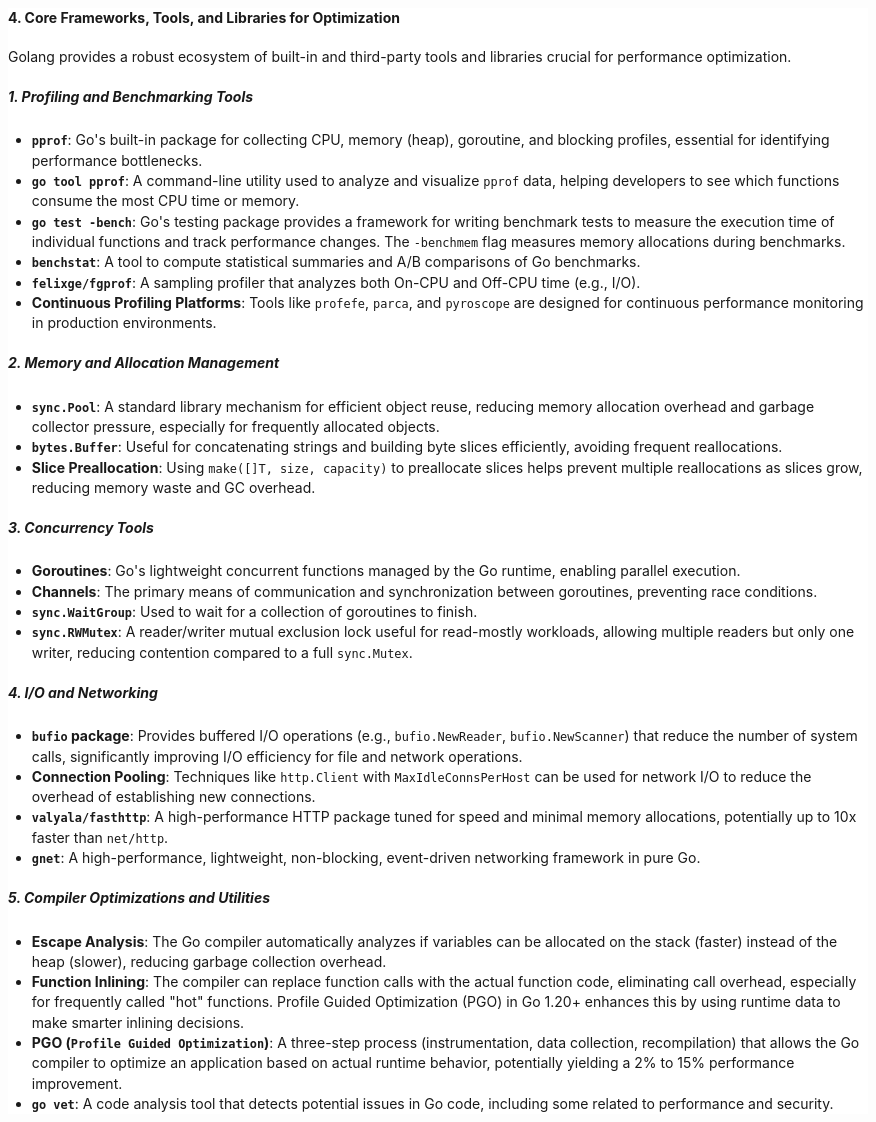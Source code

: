 
#### 4. Core Frameworks, Tools, and Libraries for Optimization

Golang provides a robust ecosystem of built-in and third-party tools and libraries crucial for performance optimization.

##### 1. Profiling and Benchmarking Tools
*   **`pprof`**: Go's built-in package for collecting CPU, memory (heap), goroutine, and blocking profiles, essential for identifying performance bottlenecks.
*   **`go tool pprof`**: A command-line utility used to analyze and visualize `pprof` data, helping developers to see which functions consume the most CPU time or memory.
*   **`go test -bench`**: Go's testing package provides a framework for writing benchmark tests to measure the execution time of individual functions and track performance changes. The `-benchmem` flag measures memory allocations during benchmarks.
*   **`benchstat`**: A tool to compute statistical summaries and A/B comparisons of Go benchmarks.
*   **`felixge/fgprof`**: A sampling profiler that analyzes both On-CPU and Off-CPU time (e.g., I/O).
*   **Continuous Profiling Platforms**: Tools like `profefe`, `parca`, and `pyroscope` are designed for continuous performance monitoring in production environments.

##### 2. Memory and Allocation Management
*   **`sync.Pool`**: A standard library mechanism for efficient object reuse, reducing memory allocation overhead and garbage collector pressure, especially for frequently allocated objects.
*   **`bytes.Buffer`**: Useful for concatenating strings and building byte slices efficiently, avoiding frequent reallocations.
*   **Slice Preallocation**: Using `make([]T, size, capacity)` to preallocate slices helps prevent multiple reallocations as slices grow, reducing memory waste and GC overhead.

##### 3. Concurrency Tools
*   **Goroutines**: Go's lightweight concurrent functions managed by the Go runtime, enabling parallel execution.
*   **Channels**: The primary means of communication and synchronization between goroutines, preventing race conditions.
*   **`sync.WaitGroup`**: Used to wait for a collection of goroutines to finish.
*   **`sync.RWMutex`**: A reader/writer mutual exclusion lock useful for read-mostly workloads, allowing multiple readers but only one writer, reducing contention compared to a full `sync.Mutex`.

##### 4. I/O and Networking
*   **`bufio` package**: Provides buffered I/O operations (e.g., `bufio.NewReader`, `bufio.NewScanner`) that reduce the number of system calls, significantly improving I/O efficiency for file and network operations.
*   **Connection Pooling**: Techniques like `http.Client` with `MaxIdleConnsPerHost` can be used for network I/O to reduce the overhead of establishing new connections.
*   **`valyala/fasthttp`**: A high-performance HTTP package tuned for speed and minimal memory allocations, potentially up to 10x faster than `net/http`.
*   **`gnet`**: A high-performance, lightweight, non-blocking, event-driven networking framework in pure Go.

##### 5. Compiler Optimizations and Utilities
*   **Escape Analysis**: The Go compiler automatically analyzes if variables can be allocated on the stack (faster) instead of the heap (slower), reducing garbage collection overhead.
*   **Function Inlining**: The compiler can replace function calls with the actual function code, eliminating call overhead, especially for frequently called "hot" functions. Profile Guided Optimization (PGO) in Go 1.20+ enhances this by using runtime data to make smarter inlining decisions.
*   **PGO (`Profile Guided Optimization`)**: A three-step process (instrumentation, data collection, recompilation) that allows the Go compiler to optimize an application based on actual runtime behavior, potentially yielding a 2% to 15% performance improvement.
*   **`go vet`**: A code analysis tool that detects potential issues in Go code, including some related to performance and security.
